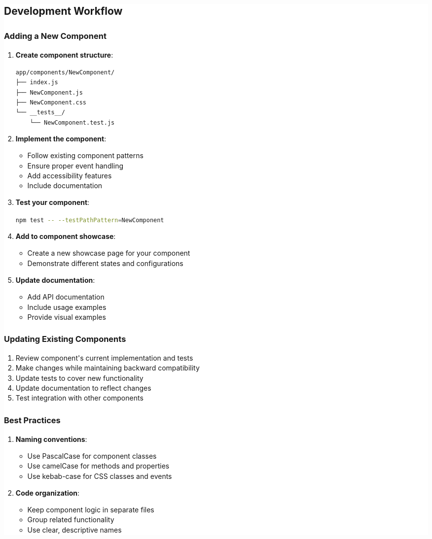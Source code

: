 ## Development Workflow

### Adding a New Component

1. **Create component structure**:
   ```
   app/components/NewComponent/
   ├── index.js
   ├── NewComponent.js
   ├── NewComponent.css
   └── __tests__/
       └── NewComponent.test.js
   ```

2. **Implement the component**:
   - Follow existing component patterns
   - Ensure proper event handling
   - Add accessibility features
   - Include documentation

3. **Test your component**:
   ```bash
   npm test -- --testPathPattern=NewComponent
   ```

4. **Add to component showcase**:
   - Create a new showcase page for your component
   - Demonstrate different states and configurations

5. **Update documentation**:
   - Add API documentation
   - Include usage examples
   - Provide visual examples

### Updating Existing Components

1. Review component's current implementation and tests
2. Make changes while maintaining backward compatibility
3. Update tests to cover new functionality
4. Update documentation to reflect changes
5. Test integration with other components

### Best Practices

1. **Naming conventions**:
   - Use PascalCase for component classes
   - Use camelCase for methods and properties
   - Use kebab-case for CSS classes and events

2. **Code organization**:
   - Keep component logic in separate files
   - Group related functionality
   - Use clear, descriptive names
